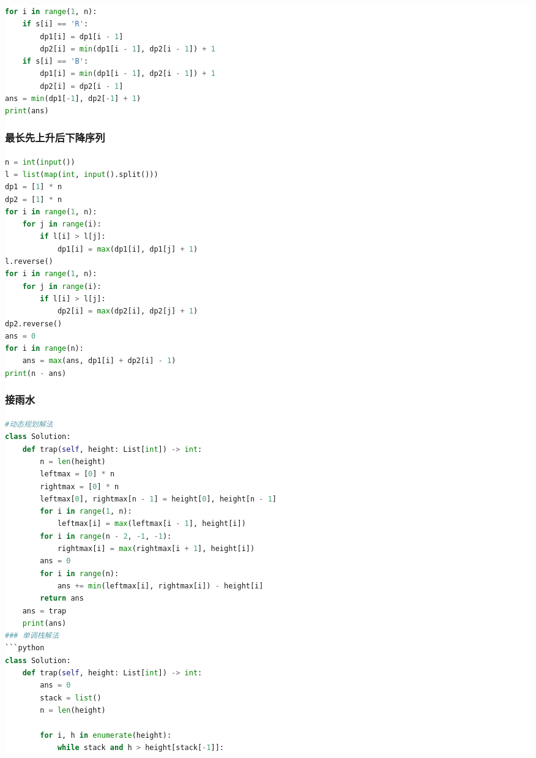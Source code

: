 ```python
for i in range(1, n):
    if s[i] == 'R':
        dp1[i] = dp1[i - 1]
        dp2[i] = min(dp1[i - 1], dp2[i - 1]) + 1
    if s[i] == 'B':
        dp1[i] = min(dp1[i - 1], dp2[i - 1]) + 1
        dp2[i] = dp2[i - 1]
ans = min(dp1[-1], dp2[-1] + 1)
print(ans)
```

### 最长先上升后下降序列

```python
n = int(input())
l = list(map(int, input().split()))
dp1 = [1] * n
dp2 = [1] * n
for i in range(1, n):
    for j in range(i):
        if l[i] > l[j]:
            dp1[i] = max(dp1[i], dp1[j] + 1)
l.reverse()
for i in range(1, n):
    for j in range(i):
        if l[i] > l[j]:
            dp2[i] = max(dp2[i], dp2[j] + 1)
dp2.reverse()
ans = 0
for i in range(n):
    ans = max(ans, dp1[i] + dp2[i] - 1)
print(n - ans)
```

### 接雨水

```python
#动态规划解法
class Solution:
    def trap(self, height: List[int]) -> int:
        n = len(height)
        leftmax = [0] * n
        rightmax = [0] * n
        leftmax[0], rightmax[n - 1] = height[0], height[n - 1]
        for i in range(1, n):
            leftmax[i] = max(leftmax[i - 1], height[i])
        for i in range(n - 2, -1, -1):
            rightmax[i] = max(rightmax[i + 1], height[i])
        ans = 0
        for i in range(n):
            ans += min(leftmax[i], rightmax[i]) - height[i]
        return ans
    ans = trap
    print(ans)
### 单调栈解法
```python
class Solution:
    def trap(self, height: List[int]) -> int:
        ans = 0
        stack = list()
        n = len(height)
        
        for i, h in enumerate(height):
            while stack and h > height[stack[-1]]:
```